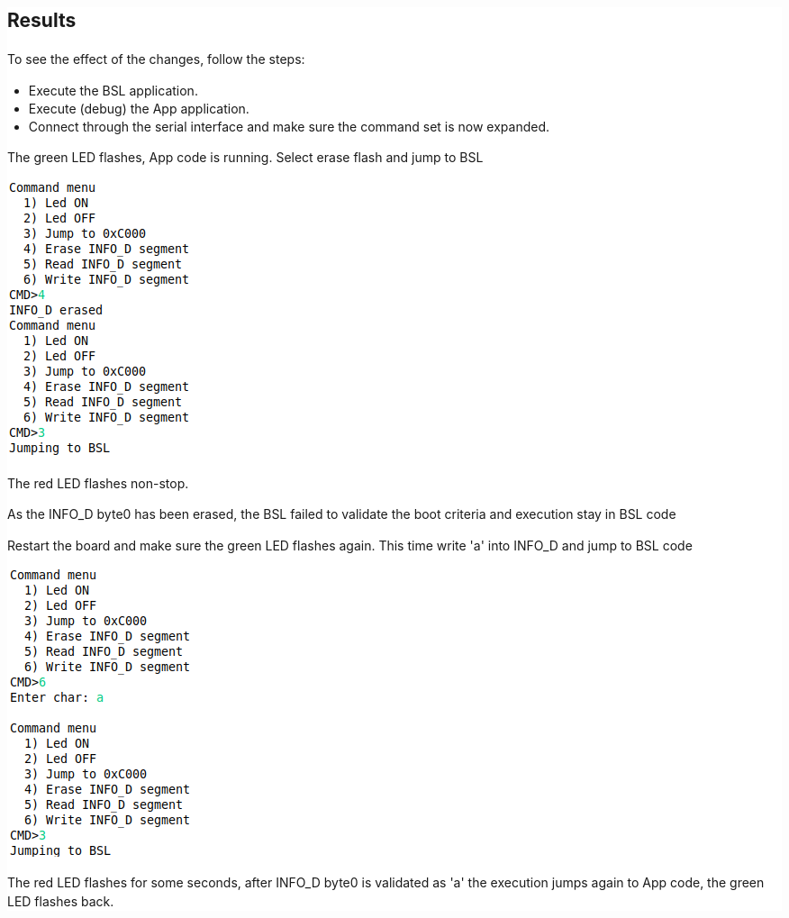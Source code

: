 ## Results

To see the effect of the changes, follow the steps:
* Execute the BSL application.
* Execute (debug) the App application. 
* Connect through the serial interface and make sure the command set is now expanded.

The green LED flashes, App code is running. Select erase flash and jump to BSL 

![part1_10.png](/doc/part1_10.png)

The red LED flashes non-stop.

As the INFO_D byte0 has been erased, the BSL failed to validate the boot criteria and execution stay in BSL code


Restart the board and make sure the green LED flashes again. This time write 'a' into INFO_D and jump to BSL code

![part1_11.png](/doc/part1_11.png)

The red LED flashes for some seconds, after INFO_D byte0 is validated as 'a' the execution jumps again to App code, the green LED flashes back.
